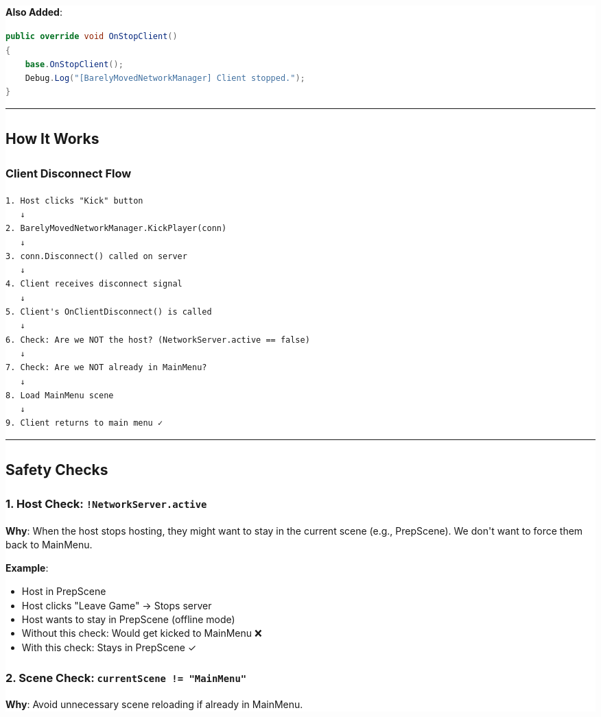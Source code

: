 **Also Added**:
```csharp
public override void OnStopClient()
{
    base.OnStopClient();
    Debug.Log("[BarelyMovedNetworkManager] Client stopped.");
}
```

---

## How It Works

### Client Disconnect Flow

```
1. Host clicks "Kick" button
   ↓
2. BarelyMovedNetworkManager.KickPlayer(conn)
   ↓
3. conn.Disconnect() called on server
   ↓
4. Client receives disconnect signal
   ↓
5. Client's OnClientDisconnect() is called
   ↓
6. Check: Are we NOT the host? (NetworkServer.active == false)
   ↓
7. Check: Are we NOT already in MainMenu?
   ↓
8. Load MainMenu scene
   ↓
9. Client returns to main menu ✓
```

---

## Safety Checks

### 1. Host Check: `!NetworkServer.active`
**Why**: When the host stops hosting, they might want to stay in the current scene (e.g., PrepScene). We don't want to force them back to MainMenu.

**Example**:
- Host in PrepScene
- Host clicks "Leave Game" → Stops server
- Host wants to stay in PrepScene (offline mode)
- Without this check: Would get kicked to MainMenu ❌
- With this check: Stays in PrepScene ✓

### 2. Scene Check: `currentScene != "MainMenu"`
**Why**: Avoid unnecessary scene reloading if already in MainMenu.
